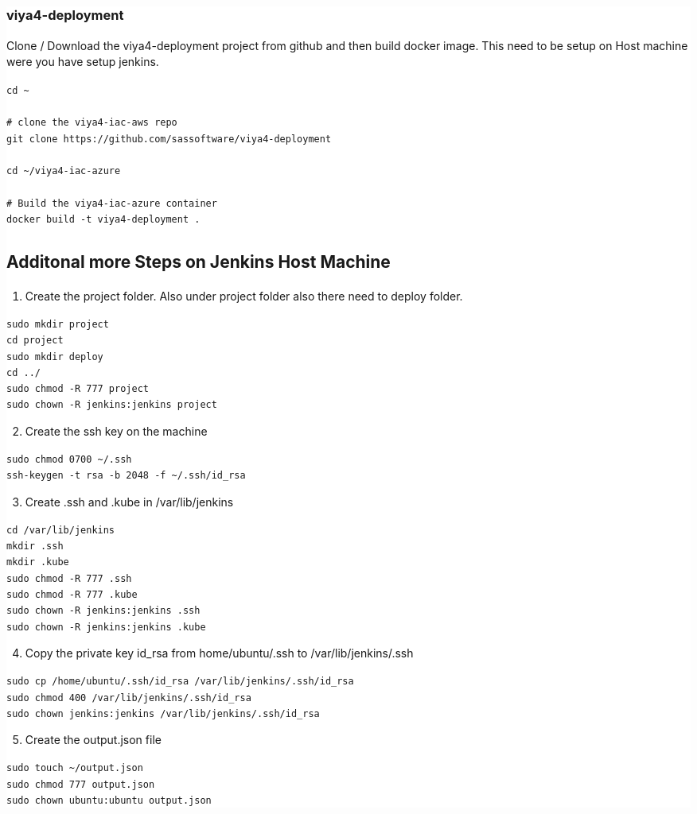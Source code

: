 
### viya4-deployment
Clone / Download the viya4-deployment project from github and then build docker image. This need to be setup on Host machine were you have setup jenkins.

```
cd ~

# clone the viya4-iac-aws repo
git clone https://github.com/sassoftware/viya4-deployment

cd ~/viya4-iac-azure

# Build the viya4-iac-azure container
docker build -t viya4-deployment .
```

## Additonal more Steps on Jenkins Host Machine
1. Create the project folder. Also under project folder also there need to deploy folder.
```
sudo mkdir project
cd project
sudo mkdir deploy
cd ../
sudo chmod -R 777 project
sudo chown -R jenkins:jenkins project
```
2. Create the ssh key on the machine
```
sudo chmod 0700 ~/.ssh
ssh-keygen -t rsa -b 2048 -f ~/.ssh/id_rsa
```
3. Create .ssh and .kube in /var/lib/jenkins
```
cd /var/lib/jenkins
mkdir .ssh
mkdir .kube
sudo chmod -R 777 .ssh
sudo chmod -R 777 .kube
sudo chown -R jenkins:jenkins .ssh
sudo chown -R jenkins:jenkins .kube
```
4. Copy the private key id_rsa from home/ubuntu/.ssh to /var/lib/jenkins/.ssh
```
sudo cp /home/ubuntu/.ssh/id_rsa /var/lib/jenkins/.ssh/id_rsa
sudo chmod 400 /var/lib/jenkins/.ssh/id_rsa
sudo chown jenkins:jenkins /var/lib/jenkins/.ssh/id_rsa
```
5. Create the output.json file
```
sudo touch ~/output.json
sudo chmod 777 output.json
sudo chown ubuntu:ubuntu output.json
```
